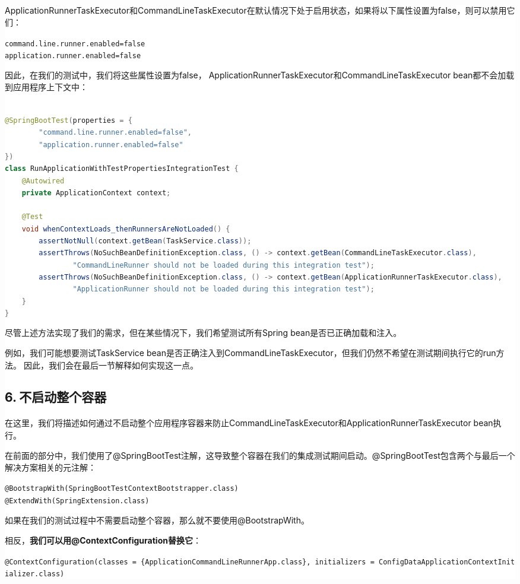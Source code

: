 ApplicationRunnerTaskExecutor和CommandLineTaskExecutor在默认情况下处于启用状态，如果将以下属性设置为false，则可以禁用它们：

```properties
command.line.runner.enabled=false
application.runner.enabled=false
```

因此，在我们的测试中，我们将这些属性设置为false，
ApplicationRunnerTaskExecutor和CommandLineTaskExecutor bean都不会加载到应用程序上下文中：

```java

@SpringBootTest(properties = {
        "command.line.runner.enabled=false",
        "application.runner.enabled=false"
})
class RunApplicationWithTestPropertiesIntegrationTest {
    @Autowired
    private ApplicationContext context;

    @Test
    void whenContextLoads_thenRunnersAreNotLoaded() {
        assertNotNull(context.getBean(TaskService.class));
        assertThrows(NoSuchBeanDefinitionException.class, () -> context.getBean(CommandLineTaskExecutor.class),
                "CommandLineRunner should not be loaded during this integration test");
        assertThrows(NoSuchBeanDefinitionException.class, () -> context.getBean(ApplicationRunnerTaskExecutor.class),
                "ApplicationRunner should not be loaded during this integration test");
    }
}
```

尽管上述方法实现了我们的需求，但在某些情况下，我们希望测试所有Spring bean是否已正确加载和注入。

例如，我们可能想要测试TaskService bean是否正确注入到CommandLineTaskExecutor，但我们仍然不希望在测试期间执行它的run方法。
因此，我们会在最后一节解释如何实现这一点。

## 6. 不启动整个容器

在这里，我们将描述如何通过不启动整个应用程序容器来防止CommandLineTaskExecutor和ApplicationRunnerTaskExecutor bean执行。

在前面的部分中，我们使用了@SpringBootTest注解，这导致整个容器在我们的集成测试期间启动。@SpringBootTest包含两个与最后一个解决方案相关的元注解：

```
@BootstrapWith(SpringBootTestContextBootstrapper.class)
@ExtendWith(SpringExtension.class)
```

如果在我们的测试过程中不需要启动整个容器，那么就不要使用@BootstrapWith。

相反，**我们可以用@ContextConfiguration替换它**：

```
@ContextConfiguration(classes = {ApplicationCommandLineRunnerApp.class}, initializers = ConfigDataApplicationContextInitializer.class)
```
